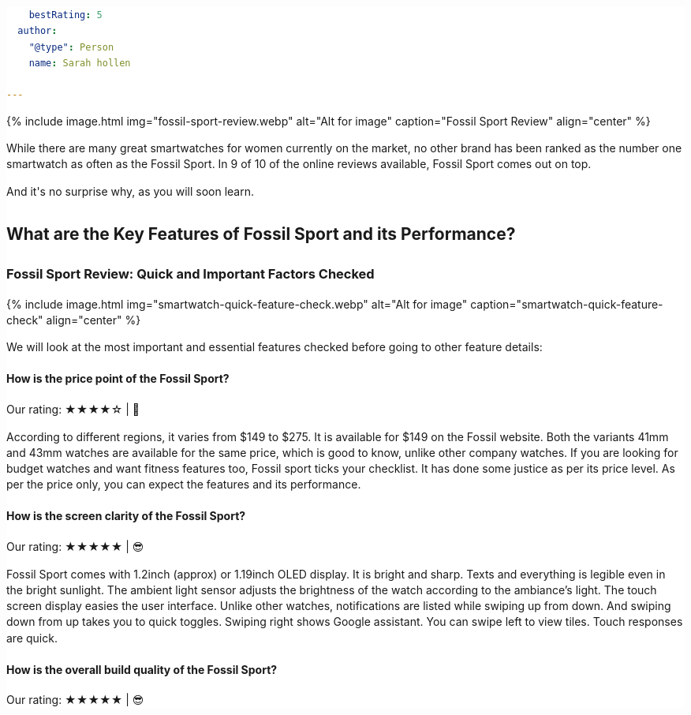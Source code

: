 ```yaml
    bestRating: 5
  author:
    "@type": Person
    name: Sarah hollen

---
```

{% include image.html img="fossil-sport-review.webp" alt="Alt for image" caption="Fossil Sport Review" align="center" %}

While there are many great smartwatches for women currently on the market, no other brand has been ranked as the number one smartwatch as often as the Fossil Sport.  In 9 of 10 of the online reviews available, Fossil Sport comes out on top.

And it's no surprise why, as you will soon learn.

## What are the Key Features of Fossil Sport and its Performance?

### Fossil Sport Review: Quick and Important Factors Checked

{% include image.html img="smartwatch-quick-feature-check.webp" alt="Alt for image" caption="smartwatch-quick-feature-check" align="center" %}

We will look at the most important and essential features checked before going to other feature details:

#### How is the price point of the Fossil Sport?

Our rating: ★★★★☆ | 🙂

According to different regions, it varies from $149 to $275. It is available for $149 on the Fossil website. Both the variants 41mm and 43mm watches are available for the same price, which is good to know, unlike other company watches. If you are looking for budget watches and want fitness features too, Fossil sport ticks your checklist. It has done some justice as per its price level. As per the price only, you can expect the features and its performance.

#### How is the screen clarity of the Fossil Sport?

Our rating: ★★★★★ | 😎

Fossil Sport comes with 1.2inch (approx) or 1.19inch OLED display.
It is bright and sharp. Texts and everything is legible even in the bright sunlight.  The ambient light sensor adjusts the brightness of the watch according to the ambiance’s light. The touch screen display easies the user interface.
Unlike other watches, notifications are listed while swiping up from down. And swiping down from up takes you to quick toggles. Swiping right shows Google assistant. You can swipe left to view tiles.
Touch responses are quick.

#### How is the overall build quality of the Fossil Sport?

Our rating: ★★★★★ | 😎

